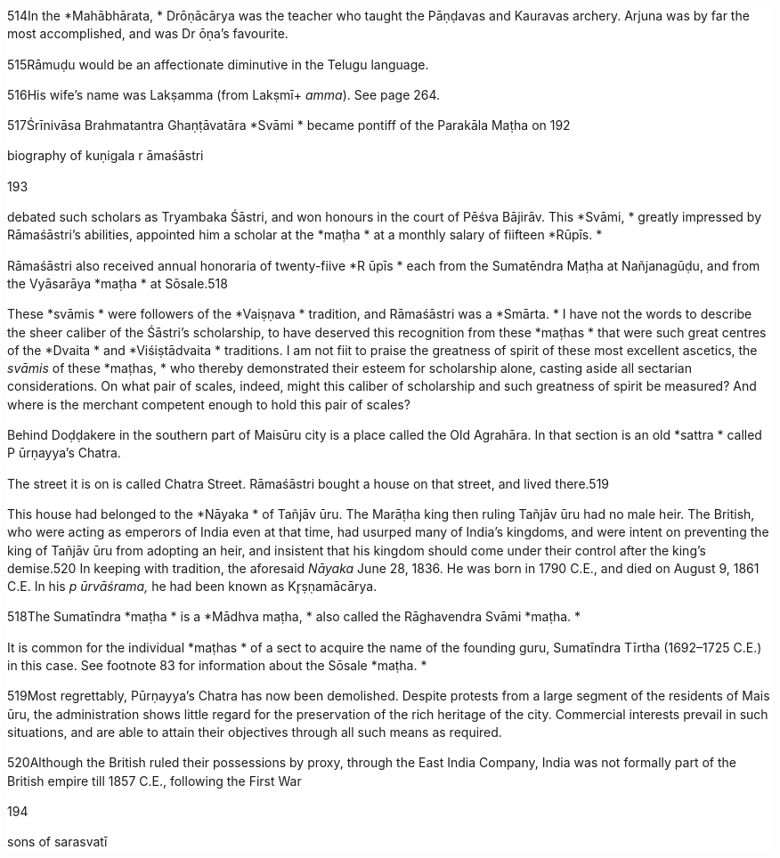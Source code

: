 514In the *Mahābhārata, * Drōṇācārya was the teacher who taught the Pāṇḍavas and Kauravas archery. Arjuna was by far the most accomplished, and was Dr ōṇa’s favourite. 

515Rāmuḍu would be an affectionate diminutive in the Telugu language. 

516His wife’s name was Lakṣamma \(from Lakṣmī\+ *amma*\). See page 264. 

517Śrīnivāsa Brahmatantra Ghaṇṭāvatāra *Svāmi * became pontiff of the Parakāla Maṭha on 192

biography of kuṇigala r āmaśāstri

193

debated such scholars as Tryambaka Śāstri, and won honours in the court of Pēśva Bājirāv. This *Svāmi, * greatly impressed by Rāmaśāstri’s abilities, appointed him a scholar at the *maṭha * at a monthly salary of fiifteen *Rūpīs. *

Rāmaśāstri also received annual honoraria of twenty-fiive *R ūpīs * each from the Sumatēndra Maṭha at Nañjanagūḍu, and from the Vyāsarāya *maṭha * at Sōsale.518

These *svāmis * were followers of the *Vaiṣṇava * tradition, and Rāmaśāstri was a *Smārta. * I have not the words to describe the sheer caliber of the Śāstri’s scholarship, to have deserved this recognition from these *maṭhas * that were such great centres of the *Dvaita * and *Viśiṣtādvaita * traditions. I am not fiit to praise the greatness of spirit of these most excellent ascetics, the *svāmis* of these *maṭhas, * who thereby demonstrated their esteem for scholarship alone, casting aside all sectarian considerations. On what pair of scales, indeed, might this caliber of scholarship and such greatness of spirit be measured? And where is the merchant competent enough to hold this pair of scales? 

Behind Doḍḍakere in the southern part of Maisūru city is a place called the Old Agrahāra. In that section is an old *sattra * called P ūrṇayya’s Chatra. 

The street it is on is called Chatra Street. Rāmaśāstri bought a house on that street, and lived there.519

This house had belonged to the *Nāyaka * of Tañjāv ūru. The Marāṭha king then ruling Tañjāv ūru had no male heir. The British, who were acting as emperors of India even at that time, had usurped many of India’s kingdoms, and were intent on preventing the king of Tañjāv ūru from adopting an heir, and insistent that his kingdom should come under their control after the king’s demise.520 In keeping with tradition, the aforesaid *Nāyaka* June 28, 1836. He was born in 1790 C.E., and died on August 9, 1861 C.E. In his *p ūrvāśrama,* he had been known as Kr̥ṣṇamācārya. 

518The Sumatīndra *maṭha * is a *Mādhva maṭha, * also called the Rāghavendra Svāmi *maṭha. *

It is common for the individual *maṭhas * of a sect to acquire the name of the founding guru, Sumatīndra Tīrtha \(1692–1725 C.E.\) in this case. See footnote 83 for information about the Sōsale *maṭha. *

519Most regrettably, Pūrṇayya’s Chatra has now been demolished. Despite protests from a large segment of the residents of Mais ūru, the administration shows little regard for the preservation of the rich heritage of the city. Commercial interests prevail in such situations, and are able to attain their objectives through all such means as required. 

520Although the British ruled their possessions by proxy, through the East India Company, India was not formally part of the British empire till 1857 C.E., following the First War

194

sons of sarasvatī
